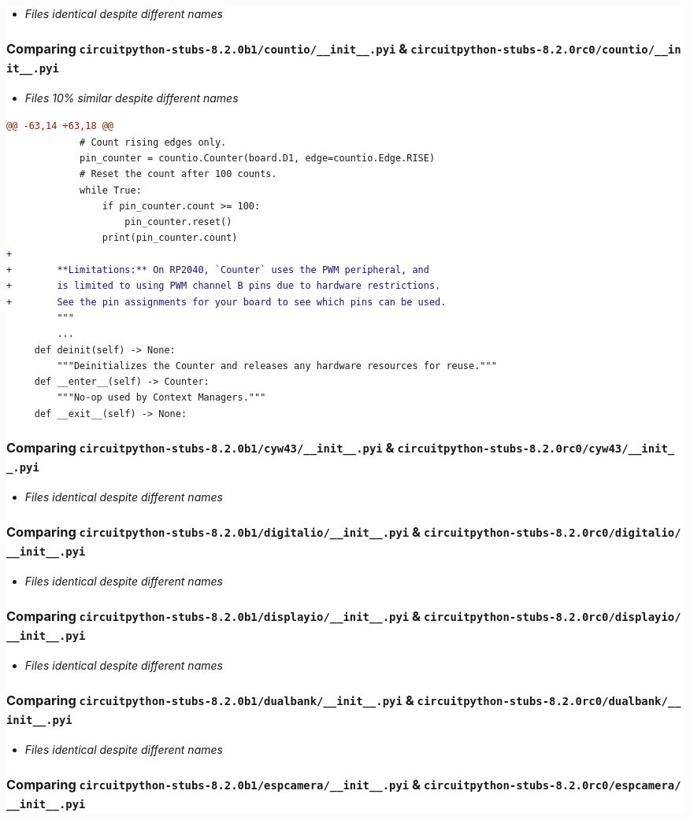  * *Files identical despite different names*

### Comparing `circuitpython-stubs-8.2.0b1/countio/__init__.pyi` & `circuitpython-stubs-8.2.0rc0/countio/__init__.pyi`

 * *Files 10% similar despite different names*

```diff
@@ -63,14 +63,18 @@
             # Count rising edges only.
             pin_counter = countio.Counter(board.D1, edge=countio.Edge.RISE)
             # Reset the count after 100 counts.
             while True:
                 if pin_counter.count >= 100:
                     pin_counter.reset()
                 print(pin_counter.count)
+
+        **Limitations:** On RP2040, `Counter` uses the PWM peripheral, and
+        is limited to using PWM channel B pins due to hardware restrictions.
+        See the pin assignments for your board to see which pins can be used.
         """
         ...
     def deinit(self) -> None:
         """Deinitializes the Counter and releases any hardware resources for reuse."""
     def __enter__(self) -> Counter:
         """No-op used by Context Managers."""
     def __exit__(self) -> None:
```

### Comparing `circuitpython-stubs-8.2.0b1/cyw43/__init__.pyi` & `circuitpython-stubs-8.2.0rc0/cyw43/__init__.pyi`

 * *Files identical despite different names*

### Comparing `circuitpython-stubs-8.2.0b1/digitalio/__init__.pyi` & `circuitpython-stubs-8.2.0rc0/digitalio/__init__.pyi`

 * *Files identical despite different names*

### Comparing `circuitpython-stubs-8.2.0b1/displayio/__init__.pyi` & `circuitpython-stubs-8.2.0rc0/displayio/__init__.pyi`

 * *Files identical despite different names*

### Comparing `circuitpython-stubs-8.2.0b1/dualbank/__init__.pyi` & `circuitpython-stubs-8.2.0rc0/dualbank/__init__.pyi`

 * *Files identical despite different names*

### Comparing `circuitpython-stubs-8.2.0b1/espcamera/__init__.pyi` & `circuitpython-stubs-8.2.0rc0/espcamera/__init__.pyi`
